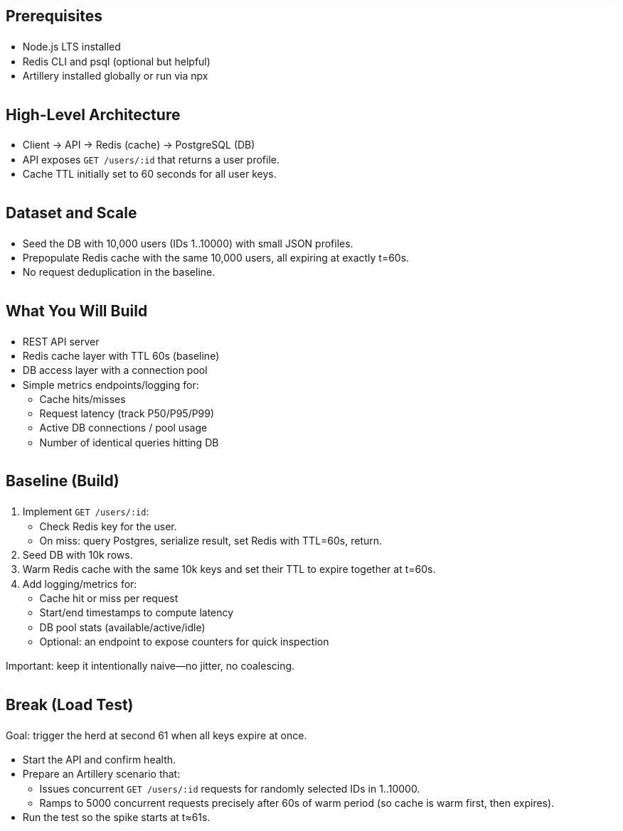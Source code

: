 ## Prerequisites
- Node.js LTS installed
- Redis CLI and psql (optional but helpful)
- Artillery installed globally or run via npx

## High-Level Architecture
- Client → API → Redis (cache) → PostgreSQL (DB)
- API exposes `GET /users/:id` that returns a user profile.
- Cache TTL initially set to 60 seconds for all user keys.

## Dataset and Scale
- Seed the DB with 10,000 users (IDs 1..10000) with small JSON profiles.
- Prepopulate Redis cache with the same 10,000 users, all expiring at exactly t=60s.
- No request deduplication in the baseline.

## What You Will Build
- REST API server
- Redis cache layer with TTL 60s (baseline)
- DB access layer with a connection pool
- Simple metrics endpoints/logging for:
  - Cache hits/misses
  - Request latency (track P50/P95/P99)
  - Active DB connections / pool usage
  - Number of identical queries hitting DB

## Baseline (Build)
1. Implement `GET /users/:id`:
   - Check Redis key for the user.
   - On miss: query Postgres, serialize result, set Redis with TTL=60s, return.
2. Seed DB with 10k rows.
3. Warm Redis cache with the same 10k keys and set their TTL to expire together at t=60s.
4. Add logging/metrics for:
   - Cache hit or miss per request
   - Start/end timestamps to compute latency
   - DB pool stats (available/active/idle)
   - Optional: an endpoint to expose counters for quick inspection

Important: keep it intentionally naive—no jitter, no coalescing.

## Break (Load Test)
Goal: trigger the herd at second 61 when all keys expire at once.

- Start the API and confirm health.
- Prepare an Artillery scenario that:
  - Issues concurrent `GET /users/:id` requests for randomly selected IDs in 1..10000.
  - Ramps to 5000 concurrent requests precisely after 60s of warm period (so cache is warm first, then expires).
- Run the test so the spike starts at t≈61s.
